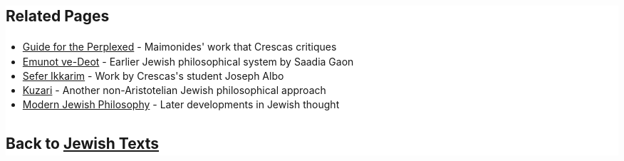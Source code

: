 ## Related Pages

- [Guide for the Perplexed](./guide_perplexed.md) - Maimonides' work that Crescas critiques
- [Emunot ve-Deot](./emunot_vedeot.md) - Earlier Jewish philosophical system by Saadia Gaon
- [Sefer Ikkarim](./sefer_ikkarim.md) - Work by Crescas's student Joseph Albo
- [Kuzari](./kuzari.md) - Another non-Aristotelian Jewish philosophical approach
- [Modern Jewish Philosophy](./modern_philosophy.md) - Later developments in Jewish thought

## Back to [Jewish Texts](./README.md)
